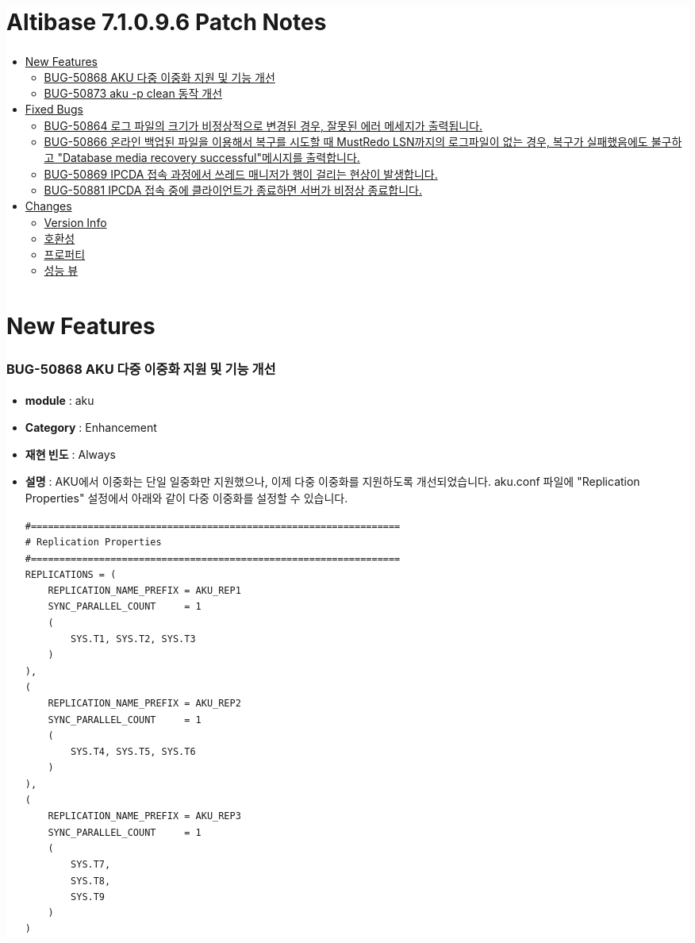# Altibase 7.1.0.9.6 Patch Notes




- [New Features](#new-features)
    - [BUG-50868 AKU 다중 이중화 지원 및 기능 개선](#bug-50868)
    - [BUG-50873 aku -p clean 동작 개선](#bug-50873)
- [Fixed Bugs](#fixed-bugs)
    - [BUG-50864 로그 파일의 크기가 비정상적으로 변경된 경우, 잘못된 에러 메세지가 출력됩니다.](#bug-50864)
    - [BUG-50866 온라인 백업된 파일을 이용해서 복구를 시도할 때 MustRedo LSN까지의 로그파일이 없는 경우, 복구가 실패했음에도 불구하고 "Database media recovery successful"메시지를 출력합니다.](#bug-50866)
    - [BUG-50869 IPCDA 접속 과정에서 쓰레드 매니저가 행이 걸리는 현상이 발생합니다.](#bug-50869)
    - [BUG-50881 IPCDA 접속 중에 클라이언트가 종료하면 서버가 비정상 종료합니다.](#bug-50881)
- [Changes](#changes)
    - [Version Info](#version-info)
    - [호환성](#%ED%98%B8%ED%99%98%EC%84%B1)
    - [프로퍼티](#%ED%94%84%EB%A1%9C%ED%8D%BC%ED%8B%B0)
    - [성능 뷰](#%EC%84%B1%EB%8A%A5-%EB%B7%B0)



New Features
============

### BUG-50868<a name=bug-50868></a> AKU 다중 이중화 지원 및 기능 개선

- **module** : aku

- **Category** : Enhancement

- **재현 빈도** : Always

- **설명** : AKU에서 이중화는 단일 일중화만 지원했으나, 이제 다중 이중화를 지원하도록 개선되었습니다. aku.conf 파일에 "Replication Properties" 설정에서 아래와 같이 다중 이중화를 설정할 수 있습니다.

  ```shell
  #=================================================================
  # Replication Properties
  #=================================================================
  REPLICATIONS = (
      REPLICATION_NAME_PREFIX = AKU_REP1
      SYNC_PARALLEL_COUNT     = 1
      (
          SYS.T1, SYS.T2, SYS.T3
      )
  ),
  (
      REPLICATION_NAME_PREFIX = AKU_REP2
      SYNC_PARALLEL_COUNT     = 1
      (
          SYS.T4, SYS.T5, SYS.T6
      )
  ),
  (
      REPLICATION_NAME_PREFIX = AKU_REP3
      SYNC_PARALLEL_COUNT     = 1
      (
          SYS.T7,
          SYS.T8,
          SYS.T9
      )
  )
  ```
